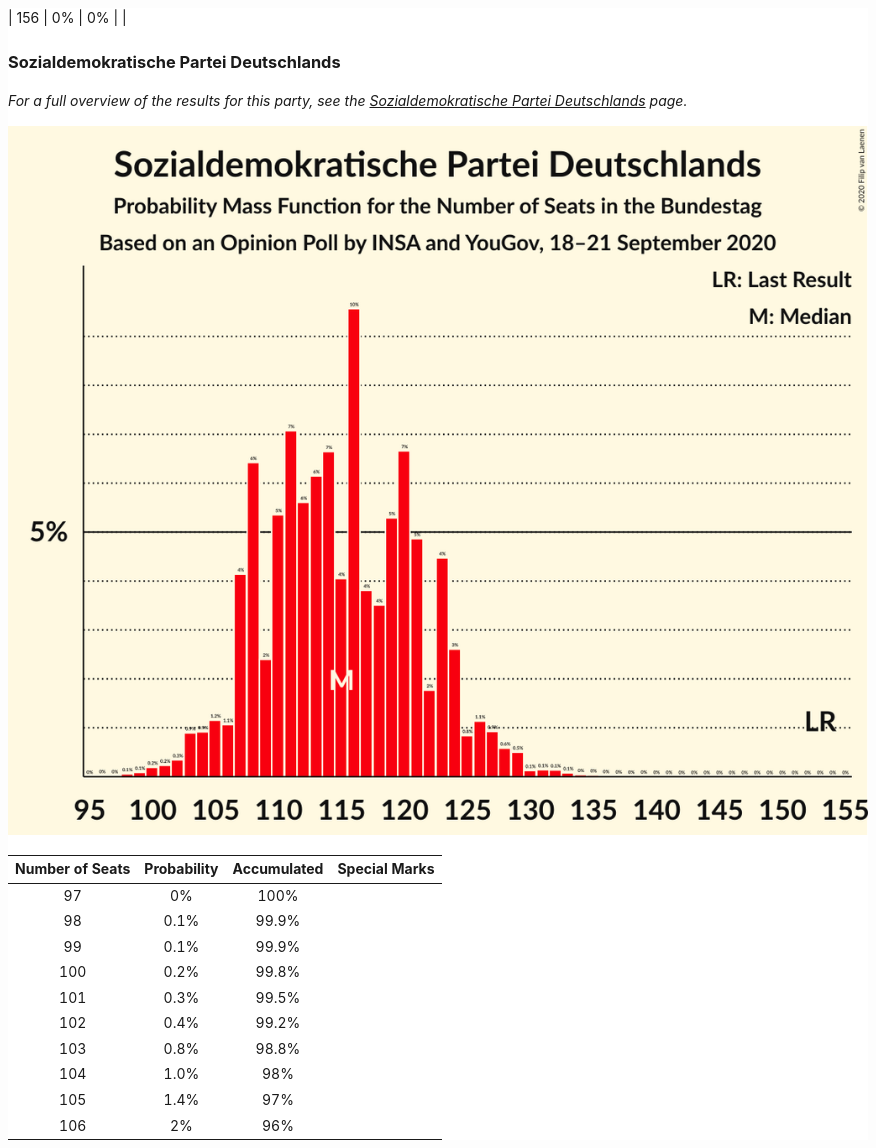 | 156 | 0% | 0% |  |

### Sozialdemokratische Partei Deutschlands

*For a full overview of the results for this party, see the [Sozialdemokratische Partei Deutschlands](party-sozialdemokratischeparteideutschlands.html) page.*

![Graph with seats probability mass function not yet produced](2020-09-21-INSAandYouGov-seats-pmf-sozialdemokratischeparteideutschlands.png "Seats Probability Mass Function")

| Number of Seats | Probability | Accumulated | Special Marks |
|:---------------:|:-----------:|:-----------:|:-------------:|
| 97 | 0% | 100% |  |
| 98 | 0.1% | 99.9% |  |
| 99 | 0.1% | 99.9% |  |
| 100 | 0.2% | 99.8% |  |
| 101 | 0.3% | 99.5% |  |
| 102 | 0.4% | 99.2% |  |
| 103 | 0.8% | 98.8% |  |
| 104 | 1.0% | 98% |  |
| 105 | 1.4% | 97% |  |
| 106 | 2% | 96% |  |